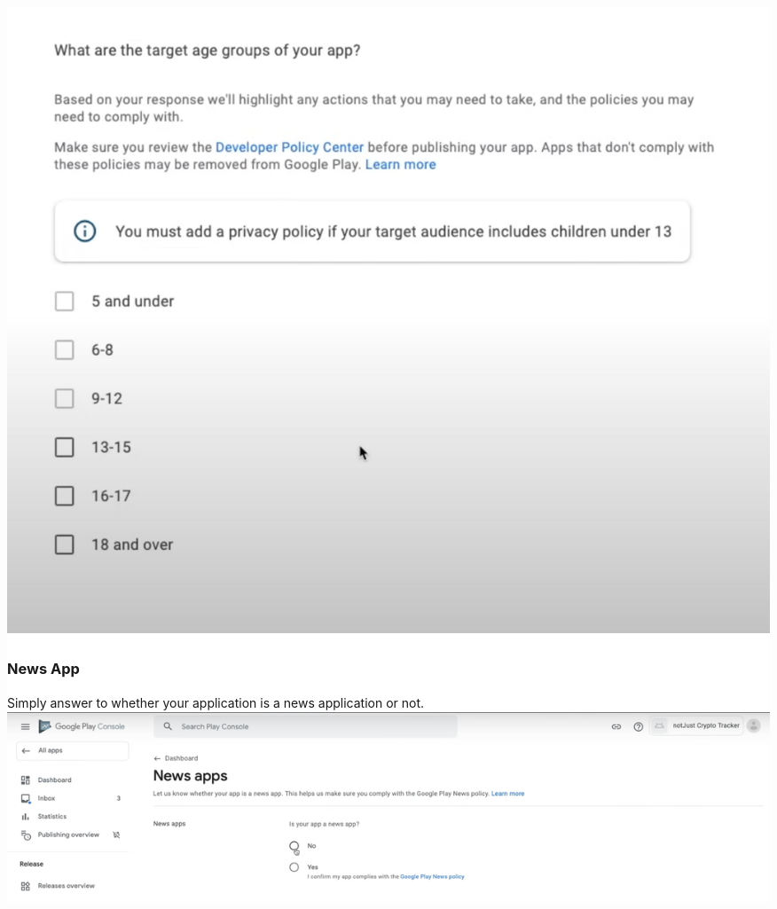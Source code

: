 ![Target Audience](./target-group.png)

### News App

Simply answer to whether your application is a news application or not.
![News App](./news-app.png)
